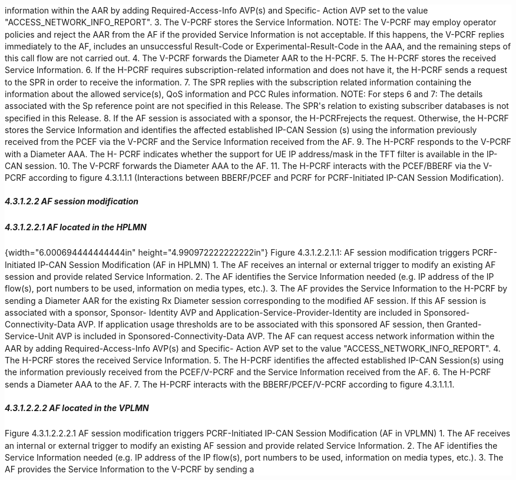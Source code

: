 information within the AAR by adding Required-Access-Info AVP(s) and Specific-
Action AVP set to the value \"ACCESS_NETWORK_INFO_REPORT\".
3\. The V-PCRF stores the Service Information.
NOTE: The V-PCRF may employ operator policies and reject the AAR from the AF
if the provided Service Information is not acceptable. If this happens, the
V-PCRF replies immediately to the AF, includes an unsuccessful Result-Code or
Experimental-Result-Code in the AAA, and the remaining steps of this call flow
are not carried out.
4\. The V-PCRF forwards the Diameter AAR to the H-PCRF.
5\. The H-PCRF stores the received Service Information.
6\. If the H-PCRF requires subscription-related information and does not have
it, the H-PCRF sends a request to the SPR in order to receive the information.
7\. The SPR replies with the subscription related information containing the
information about the allowed service(s), QoS information and PCC Rules
information.
NOTE: For steps 6 and 7: The details associated with the Sp reference point
are not specified in this Release. The SPR's relation to existing subscriber
databases is not specified in this Release.
8\. If the AF session is associated with a sponsor, the H-PCRFrejects the
request. Otherwise, the H-PCRF stores the Service Information and identifies
the affected established IP-CAN Session (s) using the information previously
received from the PCEF via the V-PCRF and the Service Information received
from the AF.
9\. The H-PCRF responds to the V-PCRF with a Diameter AAA. The H- PCRF
indicates whether the support for UE IP address/mask in the TFT filter is
available in the IP-CAN session.
10\. The V-PCRF forwards the Diameter AAA to the AF.
11\. The H-PCRF interacts with the PCEF/BBERF via the V-PCRF according to
figure 4.3.1.1.1 (Interactions between BBERF/PCEF and PCRF for PCRF-Initiated
IP-CAN Session Modification).
##### 4.3.1.2.2 AF session modification
##### 4.3.1.2.2.1 AF located in the HPLMN
{width="6.000694444444444in" height="4.990972222222222in"}
Figure 4.3.1.2.2.1.1: AF session modification triggers PCRF-Initiated IP-CAN
Session Modification (AF in HPLMN)
1\. The AF receives an internal or external trigger to modify an existing AF
session and provide related Service Information.
2\. The AF identifies the Service Information needed (e.g. IP address of the
IP flow(s), port numbers to be used, information on media types, etc.).
3\. The AF provides the Service Information to the H-PCRF by sending a
Diameter AAR for the existing Rx Diameter session corresponding to the
modified AF session. If this AF session is associated with a sponsor, Sponsor-
Identity AVP and Application-Service-Provider-Identity are included in
Sponsored-Connectivity-Data AVP. If application usage thresholds are to be
associated with this sponsored AF session, then Granted-Service-Unit AVP is
included in Sponsored-Connectivity-Data AVP. The AF can request access network
information within the AAR by adding Required-Access-Info AVP(s) and Specific-
Action AVP set to the value \"ACCESS_NETWORK_INFO_REPORT\".
4\. The H-PCRF stores the received Service Information.
5\. The H-PCRF identifies the affected established IP-CAN Session(s) using the
information previously received from the PCEF/V-PCRF and the Service
Information received from the AF.
6\. The H-PCRF sends a Diameter AAA to the AF.
7\. The H-PCRF interacts with the BBERF/PCEF/V-PCRF according to figure
4.3.1.1.1.
##### 4.3.1.2.2.2 AF located in the VPLMN
Figure 4.3.1.2.2.2.1 AF session modification triggers PCRF-Initiated IP-CAN
Session Modification (AF in VPLMN)
1\. The AF receives an internal or external trigger to modify an existing AF
session and provide related Service Information.
2\. The AF identifies the Service Information needed (e.g. IP address of the
IP flow(s), port numbers to be used, information on media types, etc.).
3\. The AF provides the Service Information to the V-PCRF by sending a